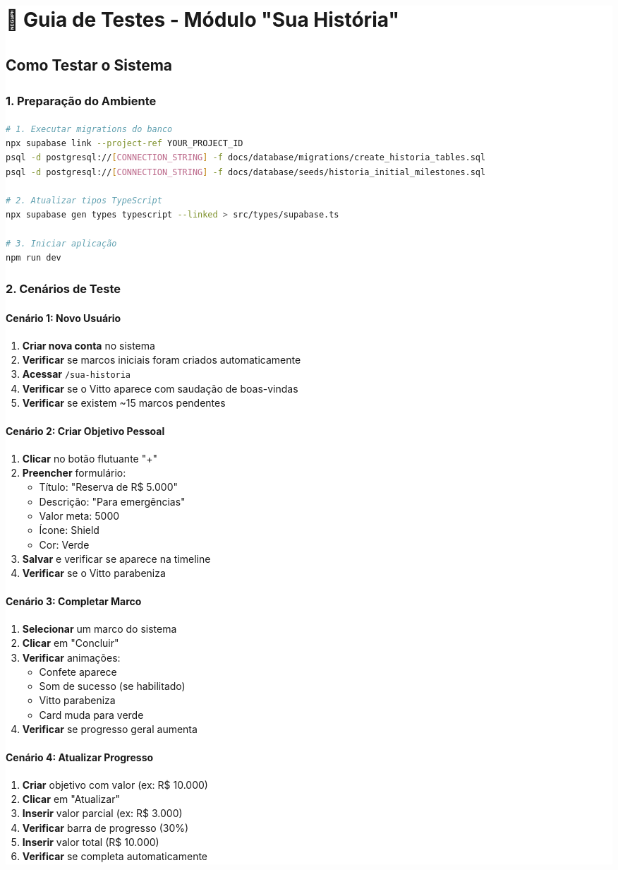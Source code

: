 # 🧪 Guia de Testes - Módulo "Sua História"

## Como Testar o Sistema

### **1. Preparação do Ambiente**

```bash
# 1. Executar migrations do banco
npx supabase link --project-ref YOUR_PROJECT_ID
psql -d postgresql://[CONNECTION_STRING] -f docs/database/migrations/create_historia_tables.sql
psql -d postgresql://[CONNECTION_STRING] -f docs/database/seeds/historia_initial_milestones.sql

# 2. Atualizar tipos TypeScript
npx supabase gen types typescript --linked > src/types/supabase.ts

# 3. Iniciar aplicação
npm run dev
```

### **2. Cenários de Teste**

#### **Cenário 1: Novo Usuário**
1. **Criar nova conta** no sistema
2. **Verificar** se marcos iniciais foram criados automaticamente
3. **Acessar** `/sua-historia`
4. **Verificar** se o Vitto aparece com saudação de boas-vindas
5. **Verificar** se existem ~15 marcos pendentes

#### **Cenário 2: Criar Objetivo Pessoal**
1. **Clicar** no botão flutuante "+"
2. **Preencher** formulário:
   - Título: "Reserva de R$ 5.000"
   - Descrição: "Para emergências"
   - Valor meta: 5000
   - Ícone: Shield
   - Cor: Verde
3. **Salvar** e verificar se aparece na timeline
4. **Verificar** se o Vitto parabeniza

#### **Cenário 3: Completar Marco**
1. **Selecionar** um marco do sistema
2. **Clicar** em "Concluir"
3. **Verificar** animações:
   - Confete aparece
   - Som de sucesso (se habilitado)
   - Vitto parabeniza
   - Card muda para verde
4. **Verificar** se progresso geral aumenta

#### **Cenário 4: Atualizar Progresso**
1. **Criar** objetivo com valor (ex: R$ 10.000)
2. **Clicar** em "Atualizar"
3. **Inserir** valor parcial (ex: R$ 3.000)
4. **Verificar** barra de progresso (30%)
5. **Inserir** valor total (R$ 10.000)
6. **Verificar** se completa automaticamente
